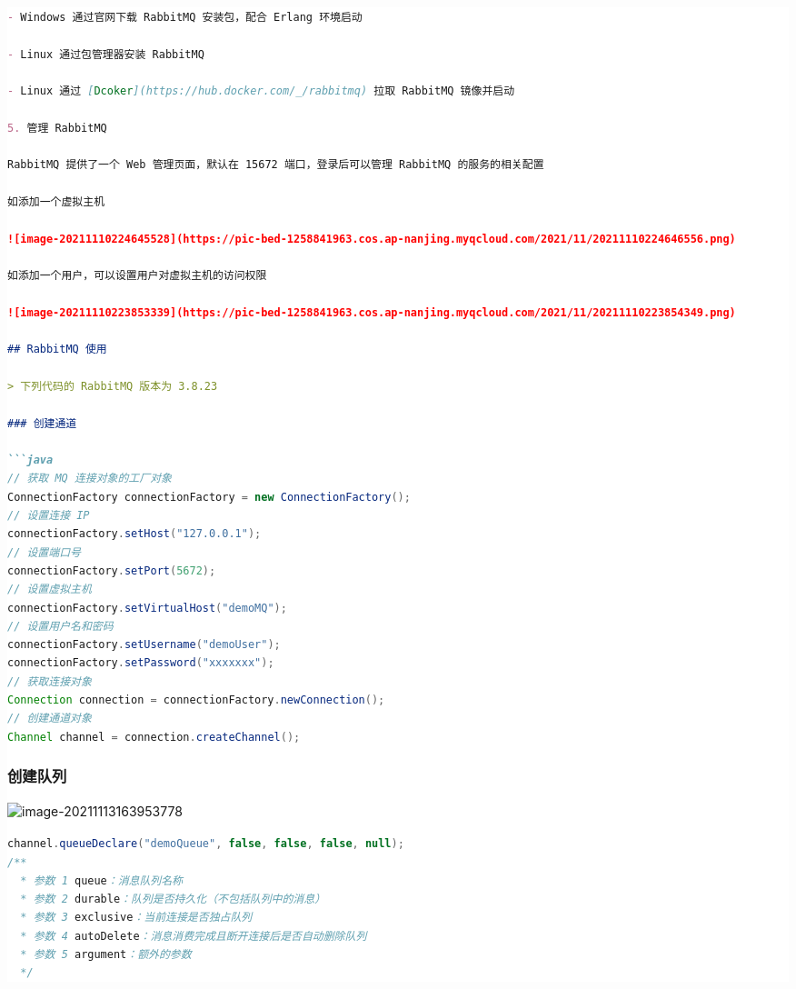    ```markdown
   - Windows 通过官网下载 RabbitMQ 安装包，配合 Erlang 环境启动

   - Linux 通过包管理器安装 RabbitMQ

   - Linux 通过 [Dcoker](https://hub.docker.com/_/rabbitmq) 拉取 RabbitMQ 镜像并启动

5. 管理 RabbitMQ

   RabbitMQ 提供了一个 Web 管理页面，默认在 15672 端口，登录后可以管理 RabbitMQ 的服务的相关配置

   如添加一个虚拟主机

   ![image-20211110224645528](https://pic-bed-1258841963.cos.ap-nanjing.myqcloud.com/2021/11/20211110224646556.png)

   如添加一个用户，可以设置用户对虚拟主机的访问权限

   ![image-20211110223853339](https://pic-bed-1258841963.cos.ap-nanjing.myqcloud.com/2021/11/20211110223854349.png)

## RabbitMQ 使用

> 下列代码的 RabbitMQ 版本为 3.8.23

### 创建通道

```java
 // 获取 MQ 连接对象的工厂对象
ConnectionFactory connectionFactory = new ConnectionFactory();
// 设置连接 IP
connectionFactory.setHost("127.0.0.1");
// 设置端口号
connectionFactory.setPort(5672);
// 设置虚拟主机
connectionFactory.setVirtualHost("demoMQ");
// 设置用户名和密码
connectionFactory.setUsername("demoUser");
connectionFactory.setPassword("xxxxxxx");
// 获取连接对象
Connection connection = connectionFactory.newConnection();
// 创建通道对象
Channel channel = connection.createChannel();
```

### 创建队列

![image-20211113163953778](https://pic-bed-1258841963.cos.ap-nanjing.myqcloud.com/2021/11/20211113163956144.png)

```java
channel.queueDeclare("demoQueue", false, false, false, null);
/**
  * 参数 1 queue：消息队列名称
  * 参数 2 durable：队列是否持久化（不包括队列中的消息）
  * 参数 3 exclusive：当前连接是否独占队列
  * 参数 4 autoDelete：消息消费完成且断开连接后是否自动删除队列
  * 参数 5 argument：额外的参数
  */
```
